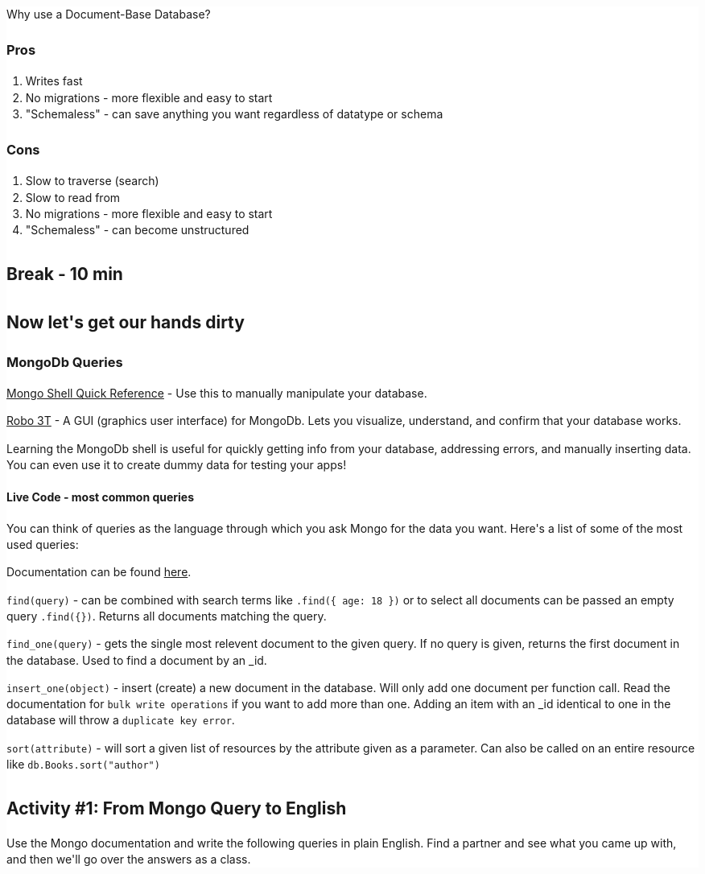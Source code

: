Why use a Document-Base Database?

### Pros
1. Writes fast
1. No migrations - more flexible and easy to start
1. "Schemaless" - can save anything you want regardless of datatype or schema

### Cons
1. Slow to traverse (search)
1. Slow to read from
1. No migrations - more flexible and easy to start
1. "Schemaless" - can become unstructured

## Break - 10 min

## Now let's get our hands dirty

### MongoDb Queries

[Mongo Shell Quick Reference](https://docs.mongodb.com/manual/reference/mongo-shell/) - Use this to manually manipulate your database.

[Robo 3T](https://robomongo.org/) - A GUI (graphics user interface) for MongoDb.  Lets you visualize, understand, and confirm that your database works.  

Learning the MongoDb shell is useful for quickly getting info from your database, addressing errors, and manually inserting data.  You can even use it to create dummy data for testing your apps! 

#### Live Code - most common queries

You can think of queries as the language through which you ask Mongo for the data you want.  Here's a list of some of the most used queries:

Documentation can be found [here](https://docs.mongodb.com/manual/tutorial/getting-started/).

`find(query)` - can be combined with search terms like `.find({ age: 18 })` or to select all documents can be passed an empty query `.find({})`.  Returns all documents matching the query.   

`find_one(query)` - gets the single most relevent document to the given query.  If no query is given, returns the first document in the database.  Used to find a document by an _id.  

`insert_one(object)` - insert (create) a new document in the database.  Will only add one document per function call.  Read the documentation for `bulk write operations` if you want to add more than one.  Adding an item with an _id identical to one in the database will throw a `duplicate key error`.

`sort(attribute)` - will sort a given list of resources by the attribute given as a parameter.  Can also be called on an entire resource like `db.Books.sort("author")`


## Activity #1: From Mongo Query to English
Use the Mongo documentation and write the following queries in plain English.  Find a partner and see what you came up with, and then we'll go over the answers as a class. 
